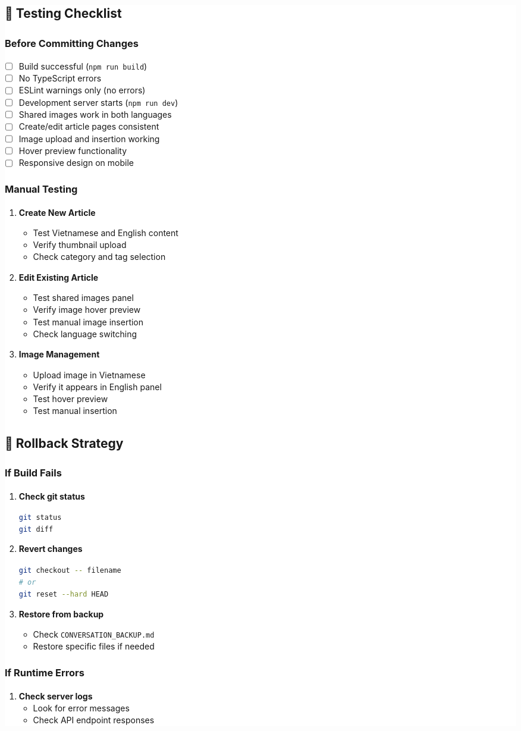 ## 🎯 **Testing Checklist**

### Before Committing Changes
- [ ] Build successful (`npm run build`)
- [ ] No TypeScript errors
- [ ] ESLint warnings only (no errors)
- [ ] Development server starts (`npm run dev`)
- [ ] Shared images work in both languages
- [ ] Create/edit article pages consistent
- [ ] Image upload and insertion working
- [ ] Hover preview functionality
- [ ] Responsive design on mobile

### Manual Testing
1. **Create New Article**
   - Test Vietnamese and English content
   - Verify thumbnail upload
   - Check category and tag selection

2. **Edit Existing Article**
   - Test shared images panel
   - Verify image hover preview
   - Test manual image insertion
   - Check language switching

3. **Image Management**
   - Upload image in Vietnamese
   - Verify it appears in English panel
   - Test hover preview
   - Test manual insertion

## 🔄 **Rollback Strategy**

### If Build Fails
1. **Check git status**
   ```bash
   git status
   git diff
   ```

2. **Revert changes**
   ```bash
   git checkout -- filename
   # or
   git reset --hard HEAD
   ```

3. **Restore from backup**
   - Check `CONVERSATION_BACKUP.md`
   - Restore specific files if needed

### If Runtime Errors
1. **Check server logs**
   - Look for error messages
   - Check API endpoint responses

